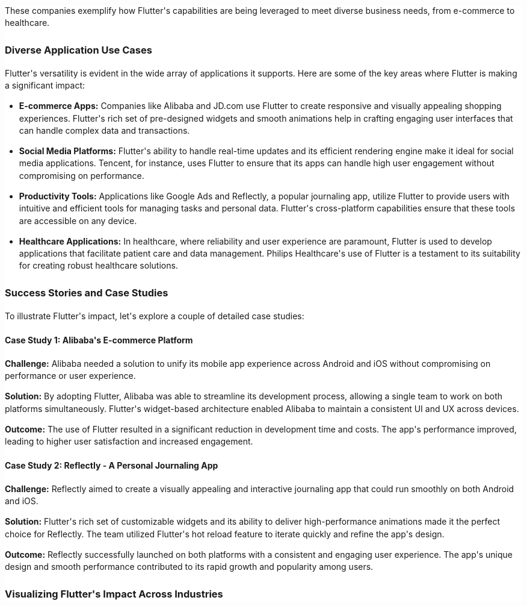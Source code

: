 These companies exemplify how Flutter's capabilities are being leveraged to meet diverse business needs, from e-commerce to healthcare.

### Diverse Application Use Cases

Flutter's versatility is evident in the wide array of applications it supports. Here are some of the key areas where Flutter is making a significant impact:

- **E-commerce Apps:** Companies like Alibaba and JD.com use Flutter to create responsive and visually appealing shopping experiences. Flutter's rich set of pre-designed widgets and smooth animations help in crafting engaging user interfaces that can handle complex data and transactions.

- **Social Media Platforms:** Flutter's ability to handle real-time updates and its efficient rendering engine make it ideal for social media applications. Tencent, for instance, uses Flutter to ensure that its apps can handle high user engagement without compromising on performance.

- **Productivity Tools:** Applications like Google Ads and Reflectly, a popular journaling app, utilize Flutter to provide users with intuitive and efficient tools for managing tasks and personal data. Flutter's cross-platform capabilities ensure that these tools are accessible on any device.

- **Healthcare Applications:** In healthcare, where reliability and user experience are paramount, Flutter is used to develop applications that facilitate patient care and data management. Philips Healthcare's use of Flutter is a testament to its suitability for creating robust healthcare solutions.

### Success Stories and Case Studies

To illustrate Flutter's impact, let's explore a couple of detailed case studies:

#### Case Study 1: Alibaba's E-commerce Platform

**Challenge:** Alibaba needed a solution to unify its mobile app experience across Android and iOS without compromising on performance or user experience.

**Solution:** By adopting Flutter, Alibaba was able to streamline its development process, allowing a single team to work on both platforms simultaneously. Flutter's widget-based architecture enabled Alibaba to maintain a consistent UI and UX across devices.

**Outcome:** The use of Flutter resulted in a significant reduction in development time and costs. The app's performance improved, leading to higher user satisfaction and increased engagement.

#### Case Study 2: Reflectly - A Personal Journaling App

**Challenge:** Reflectly aimed to create a visually appealing and interactive journaling app that could run smoothly on both Android and iOS.

**Solution:** Flutter's rich set of customizable widgets and its ability to deliver high-performance animations made it the perfect choice for Reflectly. The team utilized Flutter's hot reload feature to iterate quickly and refine the app's design.

**Outcome:** Reflectly successfully launched on both platforms with a consistent and engaging user experience. The app's unique design and smooth performance contributed to its rapid growth and popularity among users.

### Visualizing Flutter's Impact Across Industries
